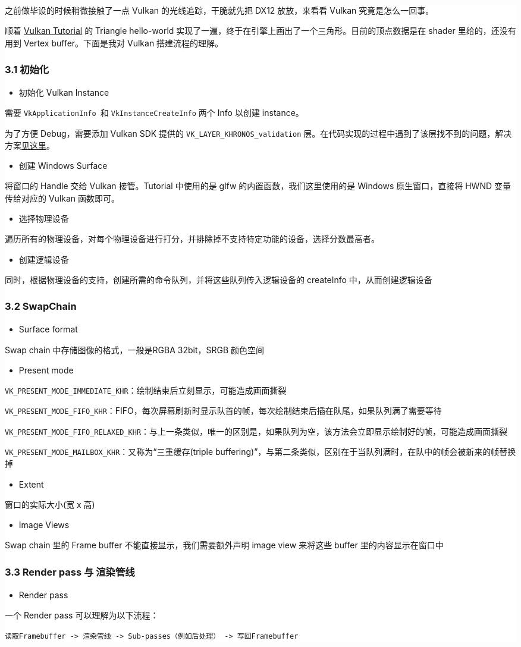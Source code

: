 之前做毕设的时候稍微接触了一点 Vulkan 的光线追踪，干脆就先把 DX12 放放，来看看 Vulkan 究竟是怎么一回事。

顺着 [Vulkan Tutorial](https://vulkan-tutorial.com/) 的 Triangle hello-world 实现了一遍，终于在引擎上画出了一个三角形。目前的顶点数据是在 shader 里给的，还没有用到 Vertex buffer。下面是我对 Vulkan 搭建流程的理解。

### 3.1 初始化

- 初始化 Vulkan Instance

需要 `VkApplicationInfo `和 `VkInstanceCreateInfo` 两个 Info 以创建 instance。

为了方便 Debug，需要添加 Vulkan SDK 提供的 `VK_LAYER_KHRONOS_validation` 层。在代码实现的过程中遇到了该层找不到的问题，解决方案[见这里](#jump)。

- 创建 Windows Surface

将窗口的 Handle 交给 Vulkan 接管。Tutorial 中使用的是 glfw 的内置函数，我们这里使用的是 Windows 原生窗口，直接将 HWND 变量传给对应的 Vulkan 函数即可。

- 选择物理设备

遍历所有的物理设备，对每个物理设备进行打分，并排除掉不支持特定功能的设备，选择分数最高者。

- 创建逻辑设备

同时，根据物理设备的支持，创建所需的命令队列，并将这些队列传入逻辑设备的 createInfo 中，从而创建逻辑设备

### 3.2 SwapChain



- Surface format

Swap chain 中存储图像的格式，一般是RGBA 32bit，SRGB 颜色空间

- Present mode

`VK_PRESENT_MODE_IMMEDIATE_KHR`：绘制结束后立刻显示，可能造成画面撕裂

`VK_PRESENT_MODE_FIFO_KHR`：FIFO，每次屏幕刷新时显示队首的帧，每次绘制结束后插在队尾，如果队列满了需要等待

`VK_PRESENT_MODE_FIFO_RELAXED_KHR`：与上一条类似，唯一的区别是，如果队列为空，该方法会立即显示绘制好的帧，可能造成画面撕裂

`VK_PRESENT_MODE_MAILBOX_KHR`：又称为“三重缓存(triple buffering)”，与第二条类似，区别在于当队列满时，在队中的帧会被新来的帧替换掉

- Extent

窗口的实际大小(宽 x 高)

- Image Views

Swap chain 里的 Frame buffer 不能直接显示，我们需要额外声明 image view 来将这些 buffer 里的内容显示在窗口中

### 3.3 Render pass 与 渲染管线

- Render pass

一个 Render pass 可以理解为以下流程：

```
读取Framebuffer -> 渲染管线 -> Sub-passes（例如后处理） -> 写回Framebuffer
```
